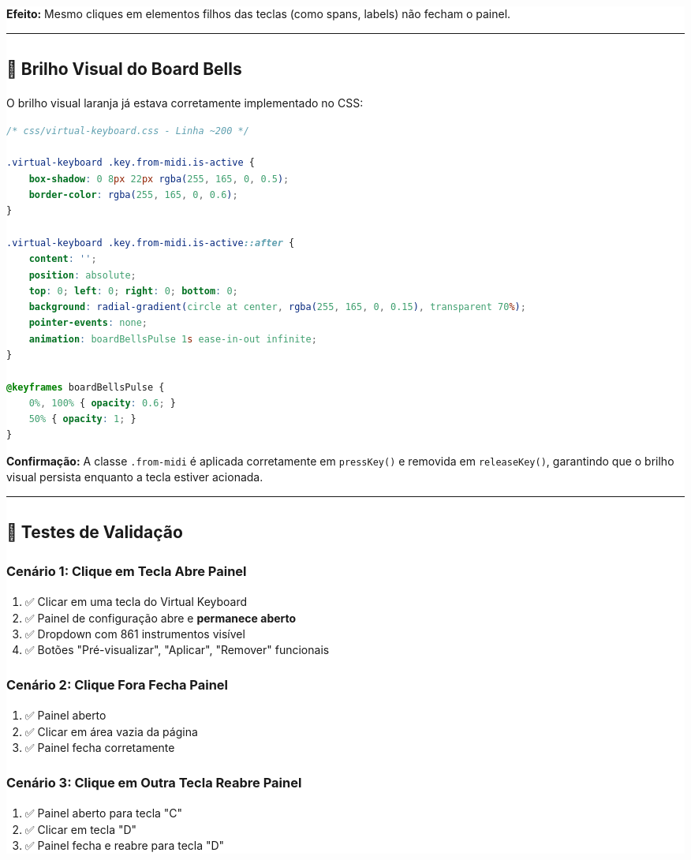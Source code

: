 **Efeito:** Mesmo cliques em elementos filhos das teclas (como spans, labels) não fecham o painel.

---

## 🎨 Brilho Visual do Board Bells

O brilho visual laranja já estava corretamente implementado no CSS:

```css
/* css/virtual-keyboard.css - Linha ~200 */

.virtual-keyboard .key.from-midi.is-active {
    box-shadow: 0 8px 22px rgba(255, 165, 0, 0.5);
    border-color: rgba(255, 165, 0, 0.6);
}

.virtual-keyboard .key.from-midi.is-active::after {
    content: '';
    position: absolute;
    top: 0; left: 0; right: 0; bottom: 0;
    background: radial-gradient(circle at center, rgba(255, 165, 0, 0.15), transparent 70%);
    pointer-events: none;
    animation: boardBellsPulse 1s ease-in-out infinite;
}

@keyframes boardBellsPulse {
    0%, 100% { opacity: 0.6; }
    50% { opacity: 1; }
}
```

**Confirmação:** A classe `.from-midi` é aplicada corretamente em `pressKey()` e removida em `releaseKey()`, garantindo que o brilho visual persista enquanto a tecla estiver acionada.

---

## 🧪 Testes de Validação

### **Cenário 1: Clique em Tecla Abre Painel**
1. ✅ Clicar em uma tecla do Virtual Keyboard
2. ✅ Painel de configuração abre e **permanece aberto**
3. ✅ Dropdown com 861 instrumentos visível
4. ✅ Botões "Pré-visualizar", "Aplicar", "Remover" funcionais

### **Cenário 2: Clique Fora Fecha Painel**
1. ✅ Painel aberto
2. ✅ Clicar em área vazia da página
3. ✅ Painel fecha corretamente

### **Cenário 3: Clique em Outra Tecla Reabre Painel**
1. ✅ Painel aberto para tecla "C"
2. ✅ Clicar em tecla "D"
3. ✅ Painel fecha e reabre para tecla "D"

